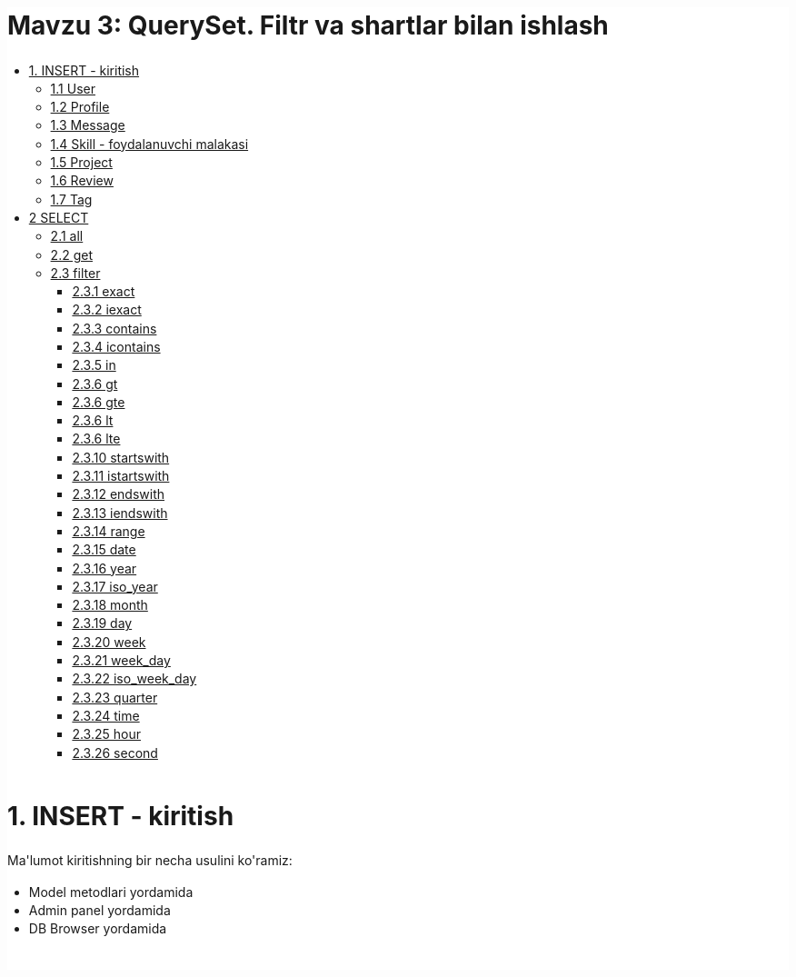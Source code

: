 ﻿# Mavzu 3: QuerySet. Filtr va shartlar bilan ishlash
 

* [1. INSERT - kiritish](#1-insert---kiritish)
  * [1.1 User](#11-user)
  * [1.2 Profile](#12-profile)
  * [1.3 Message](#13-message)
  * [1.4 Skill - foydalanuvchi malakasi](#14-skill---foydalanuvchi-malakasi)
  * [1.5 Project](#15-project)
  * [1.6 Review](#16-review)
  * [1.7 Tag](#17-tag)
* [2 SELECT](#2-select)
  * [2.1 all](#21-all)
  * [2.2 get](#22-get)
  * [2.3 filter](#23-filter)
    * [2.3.1 exact](#231-exact)
    * [2.3.2 iexact](#232-iexact)
    * [2.3.3 contains](#233-contains)
    * [2.3.4 icontains](#234-icontains)
    * [2.3.5 in](#235-in)
    * [2.3.6 gt](#236-gt)
    * [2.3.6 gte](#236-gte)
    * [2.3.6 lt](#236-lt)
    * [2.3.6 lte](#236-lte)
    * [2.3.10 startswith](#2310-startswith)
    * [2.3.11 istartswith](#2311-istartswith)
    * [2.3.12 endswith](#2312-endswith)
    * [2.3.13 iendswith](#2313-iendswith)
    * [2.3.14 range](#2314-range)
    * [2.3.15 date](#2315-date)
    * [2.3.16 year](#2316-year)
    * [2.3.17 iso_year](#2317-iso_year)
    * [2.3.18 month](#2318-month)
    * [2.3.19 day](#2319-day)
    * [2.3.20 week](#2320-week)
    * [2.3.21 week_day](#2321-week_day)
    * [2.3.22 iso_week_day](#2322-iso_week_day)
    * [2.3.23 quarter](#2323-quarter)
    * [2.3.24 time](#2324-time)
    * [2.3.25 hour](#2325-hour)
    * [2.3.26 second](#2326-second)



# 1. INSERT - kiritish
Ma'lumot kiritishning bir necha usulini ko'ramiz:

- Model metodlari yordamida
- Admin panel yordamida
- DB Browser yordamida

<br>
